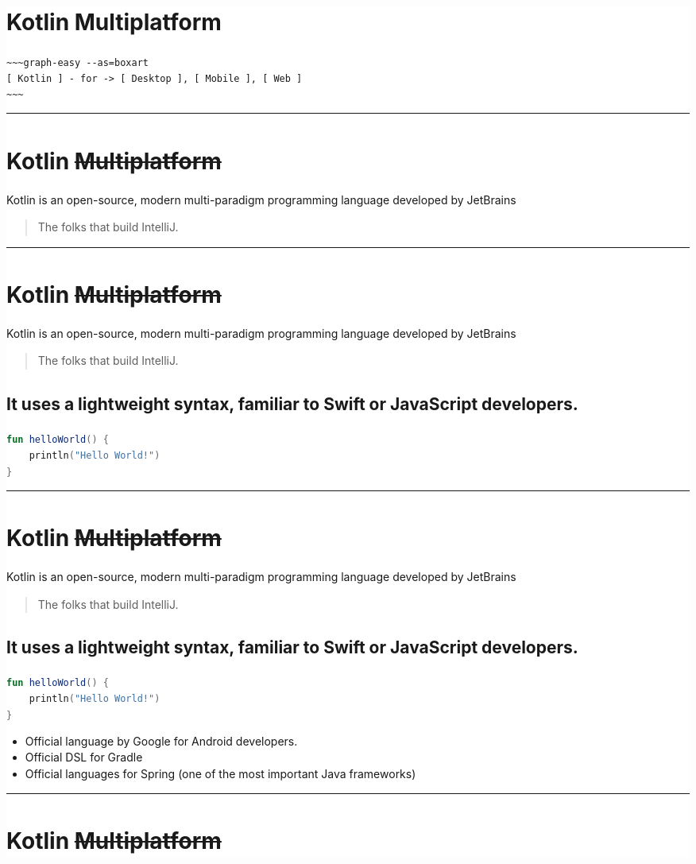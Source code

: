 # Kotlin Multiplatform

```
~~~graph-easy --as=boxart
[ Kotlin ] - for -> [ Desktop ], [ Mobile ], [ Web ]
~~~
```

---
# Kotlin ~~Multiplatform~~

Kotlin is an open-source, modern multi-paradigm programming language developed by JetBrains
> The folks that build IntelliJ.

---
# Kotlin ~~Multiplatform~~

Kotlin is an open-source, modern multi-paradigm programming language developed by JetBrains
> The folks that build IntelliJ.

## It uses a lightweight syntax, familiar to Swift or JavaScript developers.

```kt
fun helloWorld() {
    println("Hello World!")
}
```
---
# Kotlin ~~Multiplatform~~

Kotlin is an open-source, modern multi-paradigm programming language developed by JetBrains
> The folks that build IntelliJ.

## It uses a lightweight syntax, familiar to Swift or JavaScript developers.

```kt
fun helloWorld() {
    println("Hello World!")
}
```
* Official language by Google for Android developers.
* Official DSL for Gradle
* Official languages for Spring (one of the most important Java frameworks)
---
# Kotlin ~~Multiplatform~~
